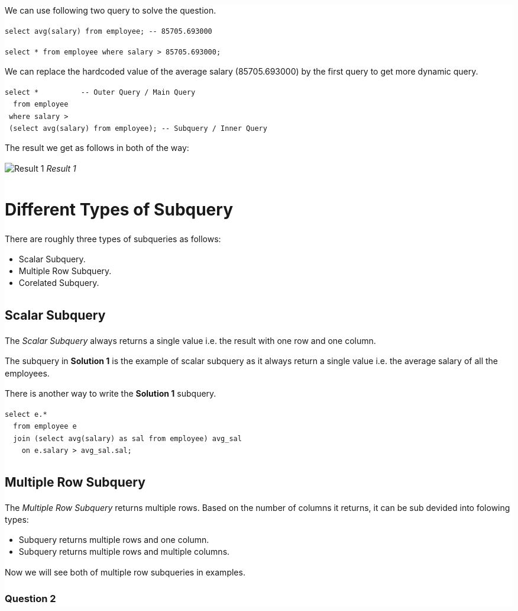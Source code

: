 We can use following two query to solve the question.

`select avg(salary) from employee; -- 85705.693000`

`select * from employee where salary > 85705.693000;`

We can replace the hardcoded value of the average salary (85705.693000) by the first query to get more dynamic query.

```
select *          -- Outer Query / Main Query
  from employee
 where salary >
 (select avg(salary) from employee); -- Subquery / Inner Query
```

The result we get as follows in both of the way:

![Result 1](/blog_images/subquery-in-sql/image-1.png)
_Result 1_

# Different Types of Subquery

There are roughly three types of subqueries as follows:

-   Scalar Subquery.
-   Multiple Row Subquery.
-   Corelated Subquery.

## Scalar Subquery

The _Scalar Subquery_ always returns a single value i.e. the result with one row and one column.

The subquery in **Solution 1** is the example of scalar subquery as it always return a single value i.e. the average salary of all the employees.

There is another way to write the **Solution 1** subquery.

```
select e.*
  from employee e
  join (select avg(salary) as sal from employee) avg_sal
    on e.salary > avg_sal.sal;
```

## Multiple Row Subquery

The _Multiple Row Subquery_ returns multiple rows. Based on the number of columns it returns, it can be sub devided into folowing types:

-   Subquery returns multiple rows and one column.
-   Subquery returns multiple rows and multiple columns.

Now we will see both of multiple row subqueries in examples.

### Question 2
